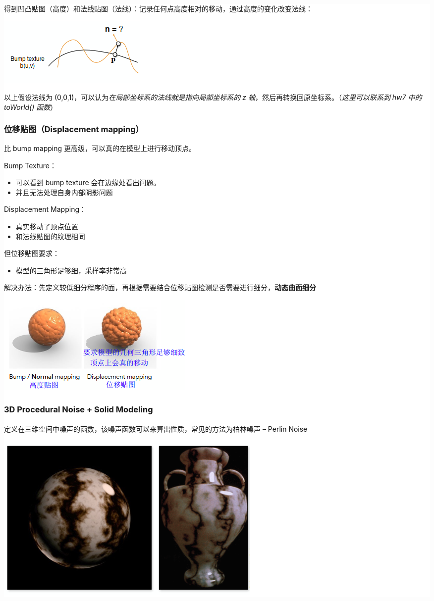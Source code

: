 得到凹凸贴图（高度）和法线贴图（法线）：记录任何点高度相对的移动，通过高度的变化改变法线：

![Bump Texture](./img/Pasted%20image%2020231201183735.png)


以上假设法线为 (0,0,1)，可以认为*在局部坐标系的法线就是指向局部坐标系的 z 轴*，然后再转换回原坐标系。（*这里可以联系到 hw7 中的 toWorld() 函数*）

### 位移贴图（Displacement mapping）

比 bump mapping 更高级，可以真的在模型上进行移动顶点。

Bump Texture：
- 可以看到 bump texture 会在边缘处看出问题。
- 并且无法处理自身内部阴影问题

Displacement Mapping：
- 真实移动了顶点位置
- 和法线贴图的纹理相同

但位移贴图要求：
- 模型的三角形足够细，采样率非常高

解决办法：先定义较低细分程序的面，再根据需要结合位移贴图检测是否需要进行细分，**动态曲面细分**


![](./img/Pasted%20image%2020231201183905.png)

### 3D Procedural Noise + Solid Modeling

定义在三维空间中噪声的函数，该噪声函数可以来算出性质，常见的方法为柏林噪声 – Perlin Noise

![](./img/Pasted%20image%2020231201184207.png)

